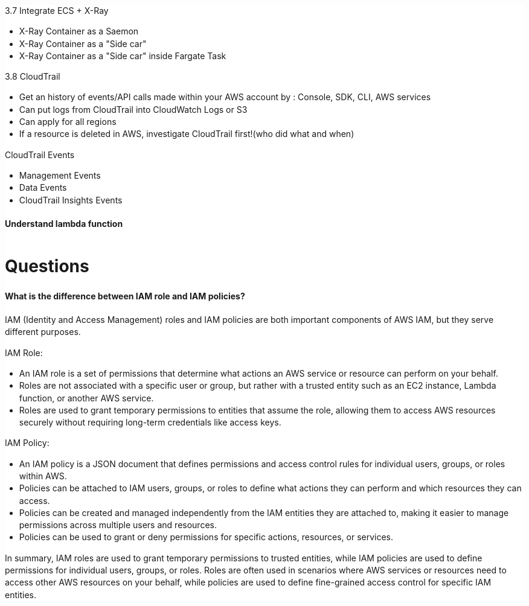 3.7 Integrate ECS + X-Ray
- X-Ray Container as a Saemon
- X-Ray Container as a "Side car"
- X-Ray Container as a "Side car" inside Fargate Task

3.8 CloudTrail 
- Get an history of events/API calls made within your AWS account by : Console, SDK, CLI, AWS services
- Can put logs from CloudTrail into CloudWatch Logs or S3
- Can apply for all regions
- If a resource is deleted in AWS, investigate CloudTrail first!(who did what and when)

CloudTrail Events
- Management Events
- Data Events
- CloudTrail Insights Events


#### Understand lambda function



# Questions
#### What is the difference between IAM role and IAM policies?

IAM (Identity and Access Management) roles and IAM policies are both important components of AWS IAM, but they serve different purposes.

IAM Role:
- An IAM role is a set of permissions that determine what actions an AWS service or resource can perform on your behalf.
- Roles are not associated with a specific user or group, but rather with a trusted entity such as an EC2 instance, Lambda function, or another AWS service.
- Roles are used to grant temporary permissions to entities that assume the role, allowing them to access AWS resources securely without requiring long-term credentials like access keys.

IAM Policy:
- An IAM policy is a JSON document that defines permissions and access control rules for individual users, groups, or roles within AWS.
- Policies can be attached to IAM users, groups, or roles to define what actions they can perform and which resources they can access.
- Policies can be created and managed independently from the IAM entities they are attached to, making it easier to manage permissions across multiple users and resources.
- Policies can be used to grant or deny permissions for specific actions, resources, or services.

In summary, IAM roles are used to grant temporary permissions to trusted entities, while IAM policies are used to define permissions for individual users, groups, or roles. Roles are often used in scenarios where AWS services or resources need to access other AWS resources on your behalf, while policies are used to define fine-grained access control for specific IAM entities.

















